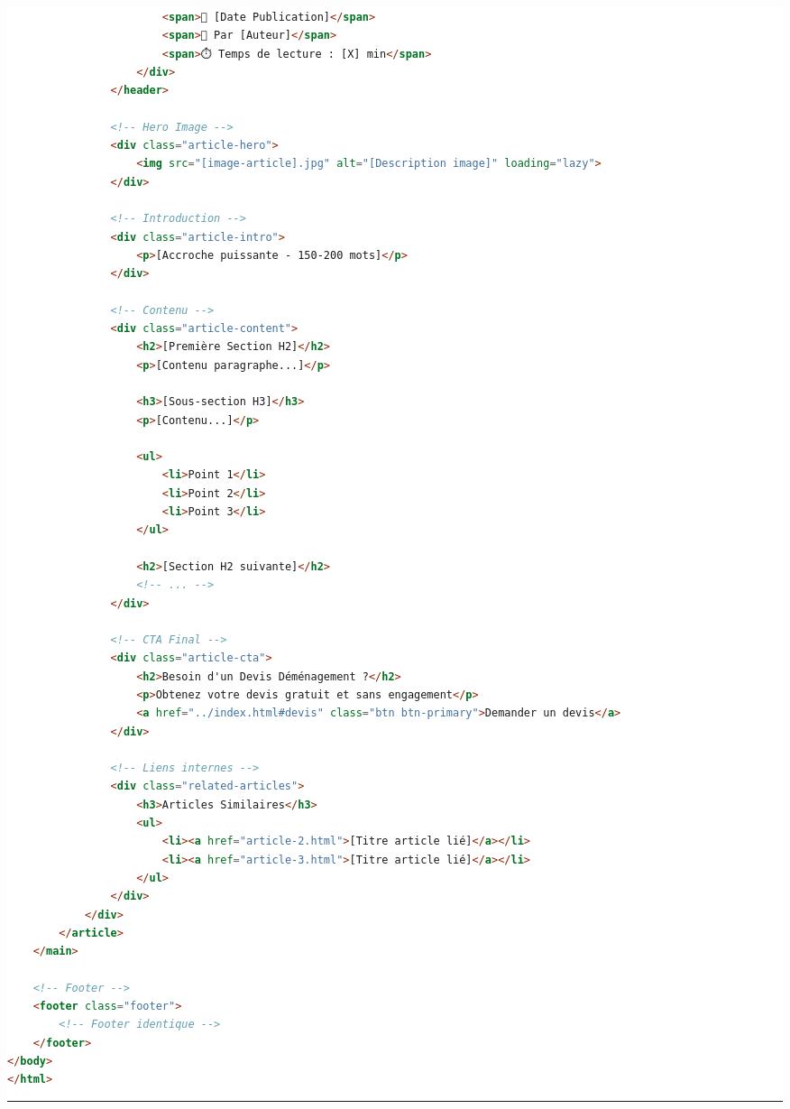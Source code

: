 ```html
                        <span>📅 [Date Publication]</span>
                        <span>👤 Par [Auteur]</span>
                        <span>⏱️ Temps de lecture : [X] min</span>
                    </div>
                </header>

                <!-- Hero Image -->
                <div class="article-hero">
                    <img src="[image-article].jpg" alt="[Description image]" loading="lazy">
                </div>

                <!-- Introduction -->
                <div class="article-intro">
                    <p>[Accroche puissante - 150-200 mots]</p>
                </div>

                <!-- Contenu -->
                <div class="article-content">
                    <h2>[Première Section H2]</h2>
                    <p>[Contenu paragraphe...]</p>
                    
                    <h3>[Sous-section H3]</h3>
                    <p>[Contenu...]</p>

                    <ul>
                        <li>Point 1</li>
                        <li>Point 2</li>
                        <li>Point 3</li>
                    </ul>

                    <h2>[Section H2 suivante]</h2>
                    <!-- ... -->
                </div>

                <!-- CTA Final -->
                <div class="article-cta">
                    <h2>Besoin d'un Devis Déménagement ?</h2>
                    <p>Obtenez votre devis gratuit et sans engagement</p>
                    <a href="../index.html#devis" class="btn btn-primary">Demander un devis</a>
                </div>

                <!-- Liens internes -->
                <div class="related-articles">
                    <h3>Articles Similaires</h3>
                    <ul>
                        <li><a href="article-2.html">[Titre article lié]</a></li>
                        <li><a href="article-3.html">[Titre article lié]</a></li>
                    </ul>
                </div>
            </div>
        </article>
    </main>

    <!-- Footer -->
    <footer class="footer">
        <!-- Footer identique -->
    </footer>
</body>
</html>
```

---